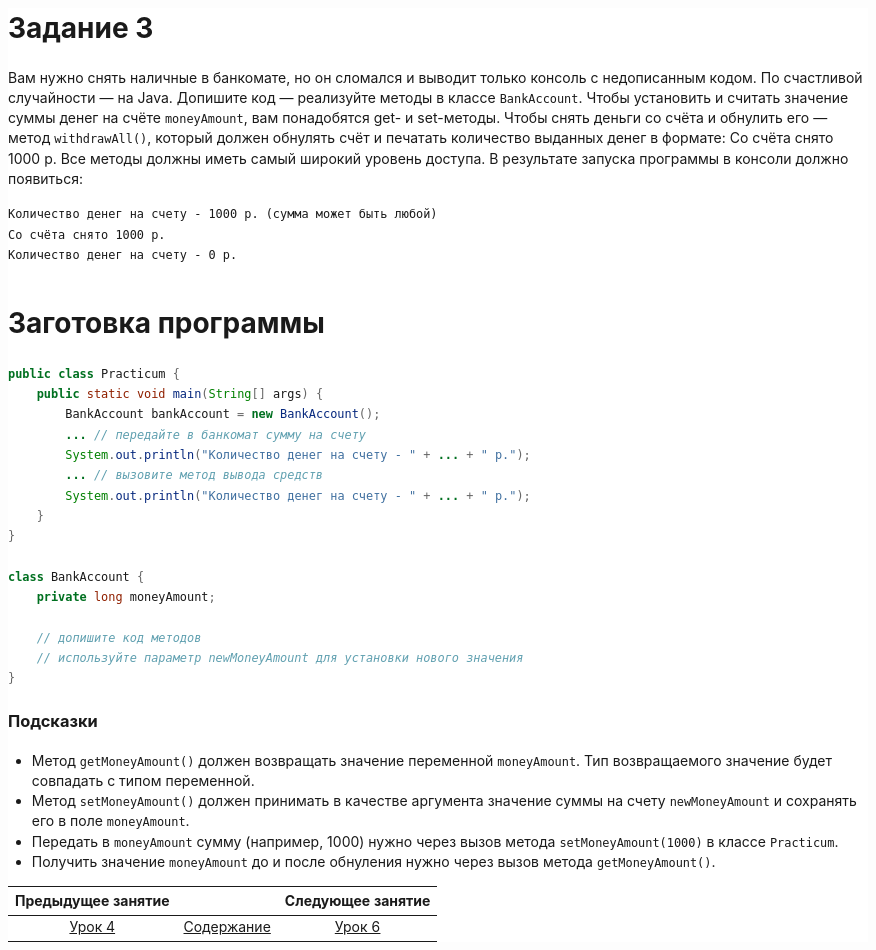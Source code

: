 
# Задание 3

Вам нужно снять наличные в банкомате, 
но он сломался и выводит только консоль с недописанным кодом.
По счастливой случайности — на Java. 
Допишите код — реализуйте методы в классе ```BankAccount```. 
Чтобы установить и считать значение суммы денег на счёте
```moneyAmount```, вам понадобятся get- и set-методы. 
Чтобы снять деньги со счёта и обнулить его — метод ```withdrawAll()```,
который должен обнулять счёт и печатать количество выданных денег
в формате: Со счёта снято 1000 р. 
Все методы должны иметь самый широкий уровень доступа.
В результате запуска программы в консоли должно появиться:
 ```
Количество денег на счету - 1000 р. (сумма может быть любой)
Со счёта снято 1000 р.
Количество денег на счету - 0 р.
 ```

# Заготовка программы

```Java
public class Practicum {
    public static void main(String[] args) {
        BankAccount bankAccount = new BankAccount();
        ... // передайте в банкомат сумму на счету
        System.out.println("Количество денег на счету - " + ... + " р.");
        ... // вызовите метод вывода средств
        System.out.println("Количество денег на счету - " + ... + " р.");
    }
}

class BankAccount {
    private long moneyAmount;

    // допишите код методов
    // используйте параметр newMoneyAmount для установки нового значения
}
```
### Подсказки

* Метод ```getMoneyAmount()``` должен возвращать значение 
переменной ```moneyAmount```. 
Тип возвращаемого значение будет совпадать с типом переменной.
* Метод ```setMoneyAmount()``` должен принимать
в качестве аргумента значение суммы на
счету ```newMoneyAmount``` и сохранять его в поле ```moneyAmount```.
* Передать в ```moneyAmount``` сумму (например, 1000) 
нужно через вызов метода ```setMoneyAmount(1000)``` в классе ```Practicum```.
* Получить значение ```moneyAmount``` до и после 
обнуления нужно через вызов метода ```getMoneyAmount()```.

Предыдущее занятие | &nbsp; | Следующее занятие
:----------------:|:----------:|:----------------:
[Урок 4](Lesson4.md) | [Содержание](readme.md) | [Урок 6](Lesson6.md)